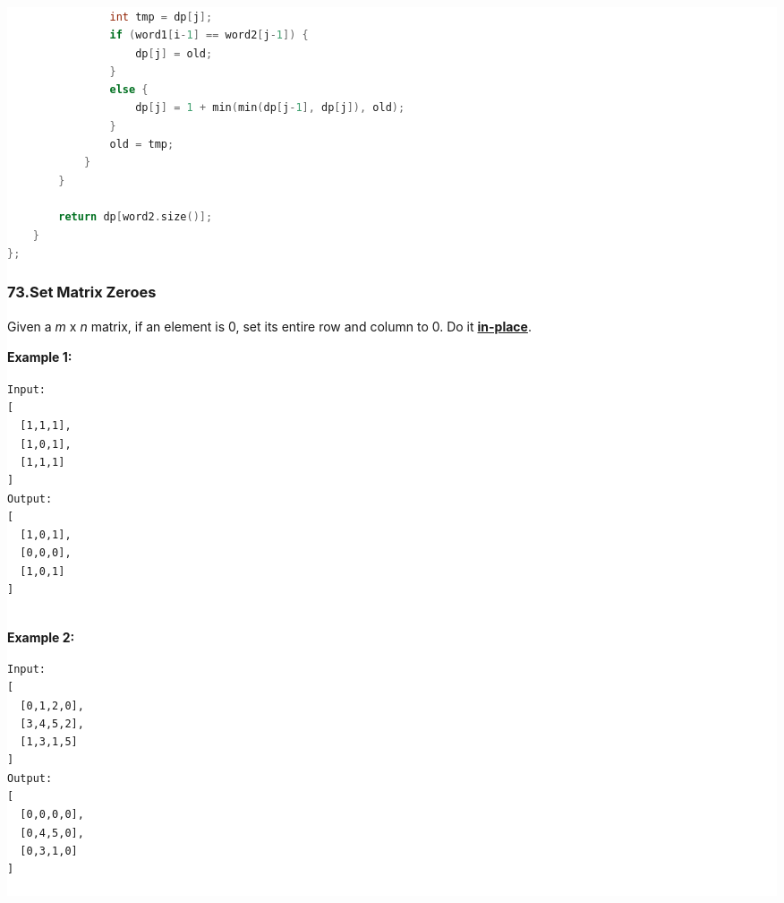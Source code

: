 ```C++
                int tmp = dp[j];
                if (word1[i-1] == word2[j-1]) {
                    dp[j] = old;
                }
                else {
                    dp[j] = 1 + min(min(dp[j-1], dp[j]), old);
                }
                old = tmp;
            }
        }

        return dp[word2.size()];
    }
};
```
### 73.Set Matrix Zeroes

Given a *m* x *n* matrix, if an element is 0, set its entire row and column to 0. Do it [**in-place**](https://en.wikipedia.org/wiki/In-place_algorithm).

**Example 1:**

```
Input: 
[
  [1,1,1],
  [1,0,1],
  [1,1,1]
]
Output: 
[
  [1,0,1],
  [0,0,0],
  [1,0,1]
]


```

**Example 2:**

```
Input: 
[
  [0,1,2,0],
  [3,4,5,2],
  [1,3,1,5]
]
Output: 
[
  [0,0,0,0],
  [0,4,5,0],
  [0,3,1,0]
]


```
